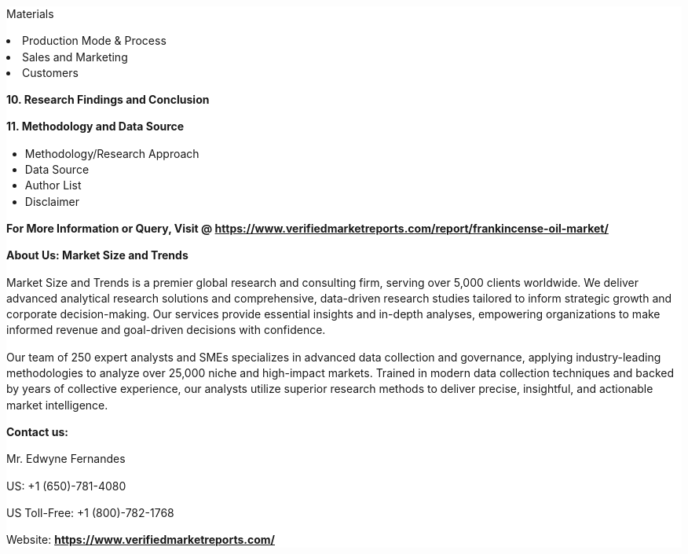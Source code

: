 Materials</li><li>Production Mode &amp; Process</li><li>Sales and Marketing</li><li>Customers</li></ul><p><strong>10. Research Findings and Conclusion</strong></p><p><strong>11. Methodology and Data Source</strong></p><ul><li>Methodology/Research Approach</li><li>Data Source</li><li>Author List</li><li>Disclaimer</li></ul></p><p><strong>For More Information or Query, Visit @ <a href="https://www.verifiedmarketreports.com/report/frankincense-oil-market/">https://www.verifiedmarketreports.com/report/frankincense-oil-market/</a></strong></p><p><strong>About Us: Market Size and Trends</strong></p><p>Market Size and Trends is a premier global research and consulting firm, serving over 5,000 clients worldwide. We deliver advanced analytical research solutions and comprehensive, data-driven research studies tailored to inform strategic growth and corporate decision-making. Our services provide essential insights and in-depth analyses, empowering organizations to make informed revenue and goal-driven decisions with confidence.</p><p>Our team of 250 expert analysts and SMEs specializes in advanced data collection and governance, applying industry-leading methodologies to analyze over 25,000 niche and high-impact markets. Trained in modern data collection techniques and backed by years of collective experience, our analysts utilize superior research methods to deliver precise, insightful, and actionable market intelligence.</p><p><strong>Contact us:</strong></p><p>Mr. Edwyne Fernandes</p><p>US: +1 (650)-781-4080</p><p>US Toll-Free: +1 (800)-782-1768</p><p>Website: <strong><a href="https://www.verifiedmarketreports.com/">https://www.verifiedmarketreports.com/</a></strong></p>
